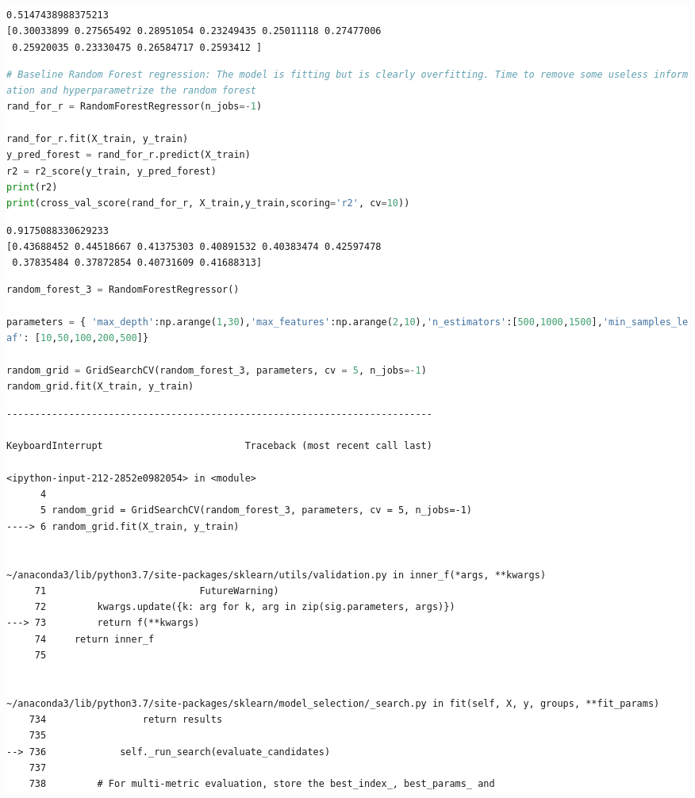     0.5147438988375213
    [0.30033899 0.27565492 0.28951054 0.23249435 0.25011118 0.27477006
     0.25920035 0.23330475 0.26584717 0.2593412 ]



```python
# Baseline Random Forest regression: The model is fitting but is clearly overfitting. Time to remove some useless information and hyperparametrize the random forest
rand_for_r = RandomForestRegressor(n_jobs=-1)

rand_for_r.fit(X_train, y_train)
y_pred_forest = rand_for_r.predict(X_train)
r2 = r2_score(y_train, y_pred_forest)
print(r2)
print(cross_val_score(rand_for_r, X_train,y_train,scoring='r2', cv=10))
```

    0.9175088330629233
    [0.43688452 0.44518667 0.41375303 0.40891532 0.40383474 0.42597478
     0.37835484 0.37872854 0.40731609 0.41688313]



```python
random_forest_3 = RandomForestRegressor()

parameters = { 'max_depth':np.arange(1,30),'max_features':np.arange(2,10),'n_estimators':[500,1000,1500],'min_samples_leaf': [10,50,100,200,500]}

random_grid = GridSearchCV(random_forest_3, parameters, cv = 5, n_jobs=-1)
random_grid.fit(X_train, y_train)
```


    ---------------------------------------------------------------------------

    KeyboardInterrupt                         Traceback (most recent call last)

    <ipython-input-212-2852e0982054> in <module>
          4 
          5 random_grid = GridSearchCV(random_forest_3, parameters, cv = 5, n_jobs=-1)
    ----> 6 random_grid.fit(X_train, y_train)
    

    ~/anaconda3/lib/python3.7/site-packages/sklearn/utils/validation.py in inner_f(*args, **kwargs)
         71                           FutureWarning)
         72         kwargs.update({k: arg for k, arg in zip(sig.parameters, args)})
    ---> 73         return f(**kwargs)
         74     return inner_f
         75 


    ~/anaconda3/lib/python3.7/site-packages/sklearn/model_selection/_search.py in fit(self, X, y, groups, **fit_params)
        734                 return results
        735 
    --> 736             self._run_search(evaluate_candidates)
        737 
        738         # For multi-metric evaluation, store the best_index_, best_params_ and
